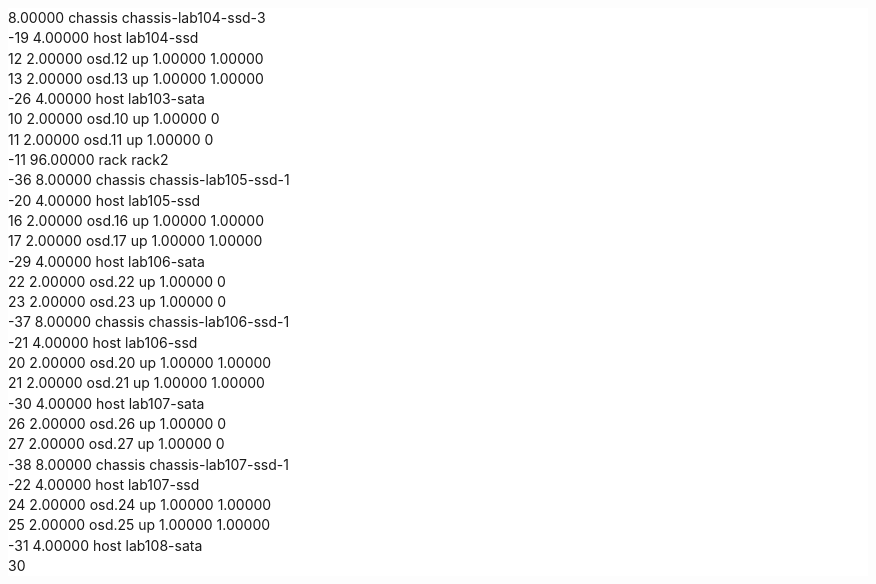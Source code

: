 <span class="number">8.00000</span>         chassis chassis-lab104-ssd-<span class="number">3</span>                                   </span><br><span class="line">-<span class="number">19</span>   <span class="number">4.00000</span>             host lab104-ssd                                            </span><br><span class="line"> <span class="number">12</span>   <span class="number">2.00000</span>                 osd.<span class="number">12</span>                    up  <span class="number">1.00000</span>          <span class="number">1.00000</span> </span><br><span class="line"> <span class="number">13</span>   <span class="number">2.00000</span>                 osd.<span class="number">13</span>                    up  <span class="number">1.00000</span>          <span class="number">1.00000</span> </span><br><span class="line">-<span class="number">26</span>   <span class="number">4.00000</span>             host lab103-sata                                           </span><br><span class="line"> <span class="number">10</span>   <span class="number">2.00000</span>                 osd.<span class="number">10</span>                    up  <span class="number">1.00000</span>                <span class="number">0</span> </span><br><span class="line"> <span class="number">11</span>   <span class="number">2.00000</span>                 osd.<span class="number">11</span>                    up  <span class="number">1.00000</span>                <span class="number">0</span> </span><br><span class="line">-<span class="number">11</span>  <span class="number">96.00000</span>     rack rack2                                                         </span><br><span class="line">-<span class="number">36</span>   <span class="number">8.00000</span>         chassis chassis-lab105-ssd-<span class="number">1</span>                                   </span><br><span class="line">-<span class="number">20</span>   <span class="number">4.00000</span>             host lab105-ssd                                            </span><br><span class="line"> <span class="number">16</span>   <span class="number">2.00000</span>                 osd.<span class="number">16</span>                    up  <span class="number">1.00000</span>          <span class="number">1.00000</span> </span><br><span class="line"> <span class="number">17</span>   <span class="number">2.00000</span>                 osd.<span class="number">17</span>                    up  <span class="number">1.00000</span>          <span class="number">1.00000</span> </span><br><span class="line">-<span class="number">29</span>   <span class="number">4.00000</span>             host lab106-sata                                           </span><br><span class="line"> <span class="number">22</span>   <span class="number">2.00000</span>                 osd.<span class="number">22</span>                    up  <span class="number">1.00000</span>                <span class="number">0</span> </span><br><span class="line"> <span class="number">23</span>   <span class="number">2.00000</span>                 osd.<span class="number">23</span>                    up  <span class="number">1.00000</span>                <span class="number">0</span> </span><br><span class="line">-<span class="number">37</span>   <span class="number">8.00000</span>         chassis chassis-lab106-ssd-<span class="number">1</span>                                   </span><br><span class="line">-<span class="number">21</span>   <span class="number">4.00000</span>             host lab106-ssd                                            </span><br><span class="line"> <span class="number">20</span>   <span class="number">2.00000</span>                 osd.<span class="number">20</span>                    up  <span class="number">1.00000</span>          <span class="number">1.00000</span> </span><br><span class="line"> <span class="number">21</span>   <span class="number">2.00000</span>                 osd.<span class="number">21</span>                    up  <span class="number">1.00000</span>          <span class="number">1.00000</span> </span><br><span class="line">-<span class="number">30</span>   <span class="number">4.00000</span>             host lab107-sata                                           </span><br><span class="line"> <span class="number">26</span>   <span class="number">2.00000</span>                 osd.<span class="number">26</span>                    up  <span class="number">1.00000</span>                <span class="number">0</span> </span><br><span class="line"> <span class="number">27</span>   <span class="number">2.00000</span>                 osd.<span class="number">27</span>                    up  <span class="number">1.00000</span>                <span class="number">0</span> </span><br><span class="line">-<span class="number">38</span>   <span class="number">8.00000</span>         chassis chassis-lab107-ssd-<span class="number">1</span>                                   </span><br><span class="line">-<span class="number">22</span>   <span class="number">4.00000</span>             host lab107-ssd                                            </span><br><span class="line"> <span class="number">24</span>   <span class="number">2.00000</span>                 osd.<span class="number">24</span>                    up  <span class="number">1.00000</span>          <span class="number">1.00000</span> </span><br><span class="line"> <span class="number">25</span>   <span class="number">2.00000</span>                 osd.<span class="number">25</span>                    up  <span class="number">1.00000</span>          <span class="number">1.00000</span> </span><br><span class="line">-<span class="number">31</span>   <span class="number">4.00000</span>             host lab108-sata                                           </span><br><span class="line"> <span class="number">30</span>